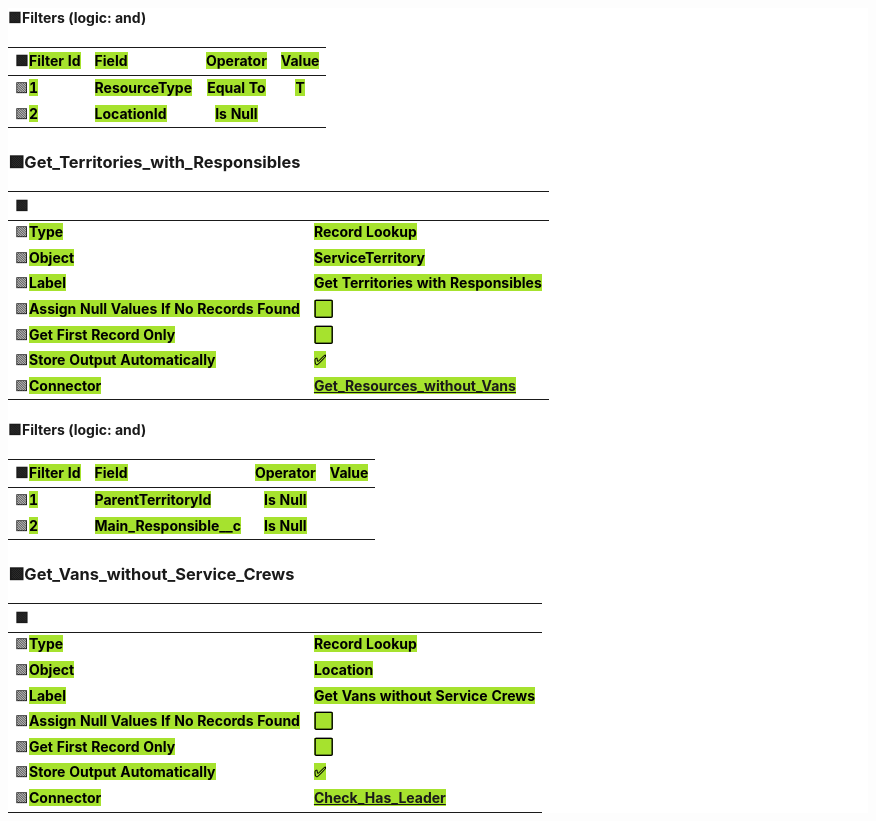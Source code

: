 
#### 🟩Filters (logic: **and**)

|🟩<span style="background-color: #a6e22e; color: black;"><b>Filter Id</b></span>|<span style="background-color: #a6e22e; color: black;"><b>Field</b></span>|<span style="background-color: #a6e22e; color: black;"><b>Operator</b></span>|<span style="background-color: #a6e22e; color: black;"><b>Value</b></span>|
|:-- |:-- |:--:|:--: |
|🟩<span style="background-color: #a6e22e; color: black;"><b>1</b></span>|<span style="background-color: #a6e22e; color: black;"><b>ResourceType</b></span>|<span style="background-color: #a6e22e; color: black;"><b> Equal To</b></span>|<span style="background-color: #a6e22e; color: black;"><b>T</b></span>|
|🟩<span style="background-color: #a6e22e; color: black;"><b>2</b></span>|<span style="background-color: #a6e22e; color: black;"><b>LocationId</b></span>|<span style="background-color: #a6e22e; color: black;"><b> Is Null</b></span>|<span style="background-color: #a6e22e; color: black;"><b></b></span>|





### 🟩Get_Territories_with_Responsibles

|🟩<span style="background-color: #a6e22e; color: black;"><b></b></span>|<span style="background-color: #a6e22e; color: black;"><b></b></span>|
|:---|:---|
|🟩<span style="background-color: #a6e22e; color: black;"><b>Type</b></span>|<span style="background-color: #a6e22e; color: black;"><b>Record Lookup</b></span>|
|🟩<span style="background-color: #a6e22e; color: black;"><b>Object</b></span>|<span style="background-color: #a6e22e; color: black;"><b>ServiceTerritory</b></span>|
|🟩<span style="background-color: #a6e22e; color: black;"><b>Label</b></span>|<span style="background-color: #a6e22e; color: black;"><b>Get Territories with Responsibles</b></span>|
|🟩<span style="background-color: #a6e22e; color: black;"><b>Assign Null Values If No Records Found</b></span>|<span style="background-color: #a6e22e; color: black;"><b>⬜</b></span>|
|🟩<span style="background-color: #a6e22e; color: black;"><b>Get First Record Only</b></span>|<span style="background-color: #a6e22e; color: black;"><b>⬜</b></span>|
|🟩<span style="background-color: #a6e22e; color: black;"><b>Store Output Automatically</b></span>|<span style="background-color: #a6e22e; color: black;"><b>✅</b></span>|
|🟩<span style="background-color: #a6e22e; color: black;"><b>Connector</b></span>|<span style="background-color: #a6e22e; color: black;"><b>[Get_Resources_without_Vans](#get_resources_without_vans)</b></span>|


#### 🟩Filters (logic: **and**)

|🟩<span style="background-color: #a6e22e; color: black;"><b>Filter Id</b></span>|<span style="background-color: #a6e22e; color: black;"><b>Field</b></span>|<span style="background-color: #a6e22e; color: black;"><b>Operator</b></span>|<span style="background-color: #a6e22e; color: black;"><b>Value</b></span>|
|:-- |:-- |:--:|:--: |
|🟩<span style="background-color: #a6e22e; color: black;"><b>1</b></span>|<span style="background-color: #a6e22e; color: black;"><b>ParentTerritoryId</b></span>|<span style="background-color: #a6e22e; color: black;"><b> Is Null</b></span>|<span style="background-color: #a6e22e; color: black;"><b></b></span>|
|🟩<span style="background-color: #a6e22e; color: black;"><b>2</b></span>|<span style="background-color: #a6e22e; color: black;"><b>Main_Responsible__c</b></span>|<span style="background-color: #a6e22e; color: black;"><b> Is Null</b></span>|<span style="background-color: #a6e22e; color: black;"><b></b></span>|




### 🟩Get_Vans_without_Service_Crews

|🟩<span style="background-color: #a6e22e; color: black;"><b></b></span>|<span style="background-color: #a6e22e; color: black;"><b></b></span>|
|:---|:---|
|🟩<span style="background-color: #a6e22e; color: black;"><b>Type</b></span>|<span style="background-color: #a6e22e; color: black;"><b>Record Lookup</b></span>|
|🟩<span style="background-color: #a6e22e; color: black;"><b>Object</b></span>|<span style="background-color: #a6e22e; color: black;"><b>Location</b></span>|
|🟩<span style="background-color: #a6e22e; color: black;"><b>Label</b></span>|<span style="background-color: #a6e22e; color: black;"><b>Get Vans without Service Crews</b></span>|
|🟩<span style="background-color: #a6e22e; color: black;"><b>Assign Null Values If No Records Found</b></span>|<span style="background-color: #a6e22e; color: black;"><b>⬜</b></span>|
|🟩<span style="background-color: #a6e22e; color: black;"><b>Get First Record Only</b></span>|<span style="background-color: #a6e22e; color: black;"><b>⬜</b></span>|
|🟩<span style="background-color: #a6e22e; color: black;"><b>Store Output Automatically</b></span>|<span style="background-color: #a6e22e; color: black;"><b>✅</b></span>|
|🟩<span style="background-color: #a6e22e; color: black;"><b>Connector</b></span>|<span style="background-color: #a6e22e; color: black;"><b>[Check_Has_Leader](#check_has_leader)</b></span>|
